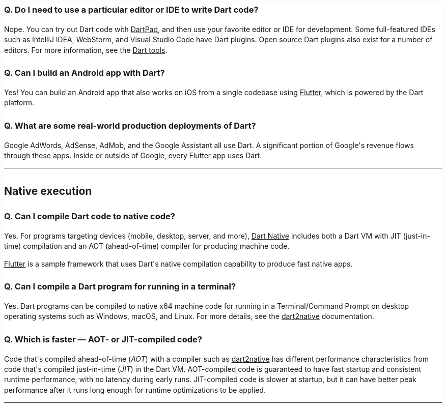 ### Q. Do I need to use a particular editor or IDE to write Dart code?

Nope. You can try out Dart code with [DartPad,][DartPad] and then use your favorite
editor or IDE for development. Some full-featured IDEs such as IntelliJ IDEA,
WebStorm, and Visual Studio Code have Dart plugins. Open source Dart plugins
also exist for a number of editors. For more information, see the [Dart tools][].

### Q. Can I build an Android app with Dart?

Yes! You can build an Android app that also works on iOS from a single codebase
using [Flutter][Flutter], which is powered by the Dart platform.

### Q. What are some real-world production deployments of Dart?

Google AdWords, AdSense, AdMob, and the Google Assistant all use Dart.
A significant portion of Google's revenue flows through these apps.
Inside or outside of Google, every Flutter app uses Dart.


[dartisnotjava]: http://programming.oreilly.com/2013/05/dart-is-not-the-language-you-think-it-is.html
[pnacl]: https://developer.chrome.com/native-client/overview
[SDK issues]: https://github.com/dart-lang/sdk/issues
[language issues]: https://github.com/dart-lang/language/issues
[language funnel]: https://github.com/dart-lang/language/projects/1
[language process]: https://github.com/dart-lang/language/blob/master/doc/life_of_a_language_feature.md
[pub]: {{site.pub}}
[announcement]: https://blog.chromium.org/2013/11/dart-10-stable-sdk-for-structured-web.html
[lang]: /guides/language/language-tour
[libs]: /guides/libraries/library-tour
[JSON]: {{site.dart_api}}/{{site.data.pkg-vers.SDK.channel}}/dart-convert/JsonCodec-class.html
[tc52]: {{site.news}}/2013/12/ecma-forms-tc52-for-dart-standardization.html
[Dart on the Server]: https://dart-lang.github.io/server/
[Dart tools]: /tools/
[Dart and Google Cloud Platform]: https://dart-lang.github.io/server/google-cloud-platform/
[Who Uses Dart]: /community/who-uses-dart
[spec]: https://www.ecma-international.org/publications/standards/Ecma-408.htm
[DEP]: https://github.com/dart-lang/dart_enhancement_proposals
[DartPad]: {{site.dartpad}}
[Flutter]: {{site.flutter}}
[DDC]: https://github.com/dart-lang/sdk/tree/master/pkg/dev_compiler#dev_compiler
[strong mode]: /guides/language/type-system
[Dart's type system]: /guides/language/type-system
[Flutter no mirrors]: {{site.flutter}}/faq/#does-flutter-come-with-a-reflectionmirrors-system

---

## Native execution

### Q. Can I compile Dart code to native code?

Yes. For programs targeting devices (mobile, desktop, server, and more), [Dart
Native](/platforms#dart-native-vm-jit-and-aot) includes both a Dart VM with JIT
(just-in-time) compilation and an AOT (ahead-of-time) compiler for producing
machine code.

[Flutter][] is a sample framework that uses Dart's native compilation capability
to produce fast native apps.

### Q. Can I compile a Dart program for running in a terminal?

Yes. Dart programs can be compiled to native x64 machine code for running in a
Terminal/Command Prompt on desktop operating systems such as Windows, macOS, and
Linux. For more details, see the [dart2native][] documentation.

### Q. Which is faster — AOT- or JIT-compiled code?

Code that's compiled ahead-of-time (_AOT_) with a compiler such as [dart2native][]
has different performance characteristics from
code that's compiled just-in-time (_JIT_) in the Dart VM.
AOT-compiled code is guaranteed to have fast startup and consistent runtime
performance, with no latency during early runs. JIT-compiled code is slower at
startup, but it can have better peak performance after it runs
long enough for runtime optimizations to be applied.

---

[ppwsize]: https://work.j832.com/2012/11/excited-to-see-dart2js-minified-output.html
[sourcemaps]: https://www.html5rocks.com/en/tutorials/developertools/sourcemaps/
[package:js]: {{site.pub-pkg}}/js
[AngularDart]: {{site.angulardart}}
[Polymer Dart]: https://github.com/dart-archive/polymer-dart/wiki
[dart2js]: /tools/dart2js
[dart2native]: /tools/dart2native
[dartanalyzer]: /tools/dartanalyzer
[dartdevc]: /tools/dartdevc
[chrome.dart]: https://github.com/dart-gde/chrome.dart
[fixallthethings]: https://hyperboleandahalf.blogspot.com/2010/06/this-is-why-ill-never-be-adult.html
[typescript]: {{site.news}}/2012/10/the-dart-team-welcomes-typescript.html
[webdev]: /tools/webdev
[fwebannounce]: https://medium.com/flutter-io/bringing-flutter-to-the-web-904de05f0df0
[Flutter for web]: {{site.flutter}}/web